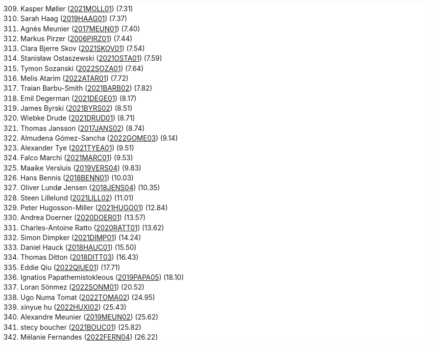 309. Kasper Møller ([2021MOLL01](https://worldcubeassociation.org/persons/2021MOLL01)) (7.31)
310. Sarah Haag ([2019HAAG01](https://worldcubeassociation.org/persons/2019HAAG01)) (7.37)
311. Agnès Meunier ([2017MEUN01](https://worldcubeassociation.org/persons/2017MEUN01)) (7.40)
312. Markus Pirzer ([2006PIRZ01](https://worldcubeassociation.org/persons/2006PIRZ01)) (7.44)
313. Clara Bjerre Skov ([2021SKOV01](https://worldcubeassociation.org/persons/2021SKOV01)) (7.54)
314. Stanisław Ostaszewski ([2021OSTA01](https://worldcubeassociation.org/persons/2021OSTA01)) (7.59)
315. Tymon Sozanski ([2022SOZA01](https://worldcubeassociation.org/persons/2022SOZA01)) (7.64)
316. Melis Atarim ([2022ATAR01](https://worldcubeassociation.org/persons/2022ATAR01)) (7.72)
317. Traian Barbu-Smith ([2021BARB02](https://worldcubeassociation.org/persons/2021BARB02)) (7.82)
318. Emil Degerman ([2021DEGE01](https://worldcubeassociation.org/persons/2021DEGE01)) (8.17)
319. James Byrski ([2021BYRS02](https://worldcubeassociation.org/persons/2021BYRS02)) (8.51)
320. Wiebke Drude ([2021DRUD01](https://worldcubeassociation.org/persons/2021DRUD01)) (8.71)
321. Thomas Jansson ([2017JANS02](https://worldcubeassociation.org/persons/2017JANS02)) (8.74)
322. Almudena Gómez-Sancha ([2022GOME03](https://worldcubeassociation.org/persons/2022GOME03)) (9.14)
323. Alexander Tye ([2021TYEA01](https://worldcubeassociation.org/persons/2021TYEA01)) (9.51)
324. Falco Marchi ([2021MARC01](https://worldcubeassociation.org/persons/2021MARC01)) (9.53)
325. Maaike Versluis ([2019VERS04](https://worldcubeassociation.org/persons/2019VERS04)) (9.83)
326. Hans Bennis ([2018BENN01](https://worldcubeassociation.org/persons/2018BENN01)) (10.03)
327. Oliver Lundø Jensen ([2018JENS04](https://worldcubeassociation.org/persons/2018JENS04)) (10.35)
328. Steen Lillelund ([2021LILL02](https://worldcubeassociation.org/persons/2021LILL02)) (11.01)
329. Peter Hugosson-Miller ([2021HUGO01](https://worldcubeassociation.org/persons/2021HUGO01)) (12.84)
330. Andrea Doerner ([2020DOER01](https://worldcubeassociation.org/persons/2020DOER01)) (13.57)
331. Charles-Antoine Ratto ([2020RATT01](https://worldcubeassociation.org/persons/2020RATT01)) (13.62)
332. Simon Dimpker ([2021DIMP01](https://worldcubeassociation.org/persons/2021DIMP01)) (14.24)
333. Daniel Hauck ([2018HAUC01](https://worldcubeassociation.org/persons/2018HAUC01)) (15.50)
334. Thomas Ditton ([2018DITT03](https://worldcubeassociation.org/persons/2018DITT03)) (16.43)
335. Eddie Qiu ([2022QIUE01](https://worldcubeassociation.org/persons/2022QIUE01)) (17.71)
336. Ignatios Papathemistokleous ([2019PAPA05](https://worldcubeassociation.org/persons/2019PAPA05)) (18.10)
337. Loran Sönmez ([2022SONM01](https://worldcubeassociation.org/persons/2022SONM01)) (20.52)
338. Ugo Numa Tomat ([2022TOMA02](https://worldcubeassociation.org/persons/2022TOMA02)) (24.95)
339. xinyue hu ([2022HUXI02](https://worldcubeassociation.org/persons/2022HUXI02)) (25.43)
340. Alexandre Meunier ([2019MEUN02](https://worldcubeassociation.org/persons/2019MEUN02)) (25.62)
341. stecy boucher ([2021BOUC01](https://worldcubeassociation.org/persons/2021BOUC01)) (25.82)
342. Mélanie Fernandes ([2022FERN04](https://worldcubeassociation.org/persons/2022FERN04)) (26.22)
